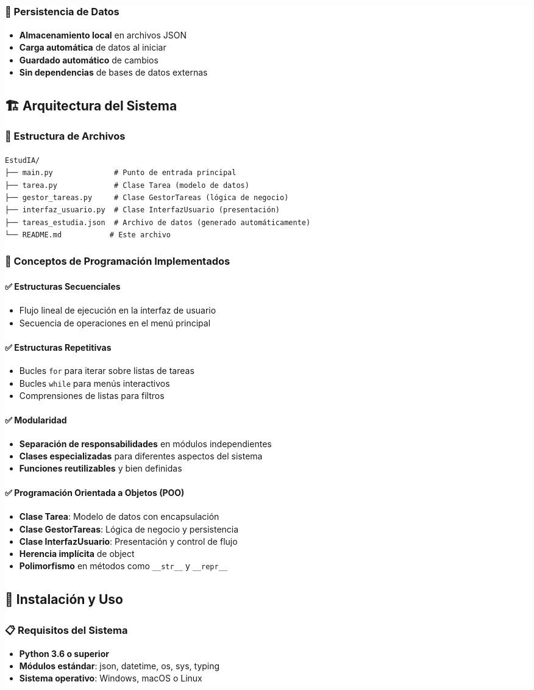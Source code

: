 ### 💾 Persistencia de Datos
- **Almacenamiento local** en archivos JSON
- **Carga automática** de datos al iniciar
- **Guardado automático** de cambios
- **Sin dependencias** de bases de datos externas

## 🏗️ Arquitectura del Sistema

### 📁 Estructura de Archivos
```
EstudIA/
├── main.py              # Punto de entrada principal
├── tarea.py             # Clase Tarea (modelo de datos)
├── gestor_tareas.py     # Clase GestorTareas (lógica de negocio)
├── interfaz_usuario.py  # Clase InterfazUsuario (presentación)
├── tareas_estudia.json  # Archivo de datos (generado automáticamente)
└── README.md           # Este archivo
```

### 🎨 Conceptos de Programación Implementados

#### ✅ Estructuras Secuenciales
- Flujo lineal de ejecución en la interfaz de usuario
- Secuencia de operaciones en el menú principal

#### ✅ Estructuras Repetitivas
- Bucles `for` para iterar sobre listas de tareas
- Bucles `while` para menús interactivos
- Comprensiones de listas para filtros

#### ✅ Modularidad
- **Separación de responsabilidades** en módulos independientes
- **Clases especializadas** para diferentes aspectos del sistema
- **Funciones reutilizables** y bien definidas

#### ✅ Programación Orientada a Objetos (POO)
- **Clase Tarea**: Modelo de datos con encapsulación
- **Clase GestorTareas**: Lógica de negocio y persistencia
- **Clase InterfazUsuario**: Presentación y control de flujo
- **Herencia implícita** de object
- **Polimorfismo** en métodos como `__str__` y `__repr__`

## 🚀 Instalación y Uso

### 📋 Requisitos del Sistema
- **Python 3.6 o superior**
- **Módulos estándar**: json, datetime, os, sys, typing
- **Sistema operativo**: Windows, macOS o Linux
